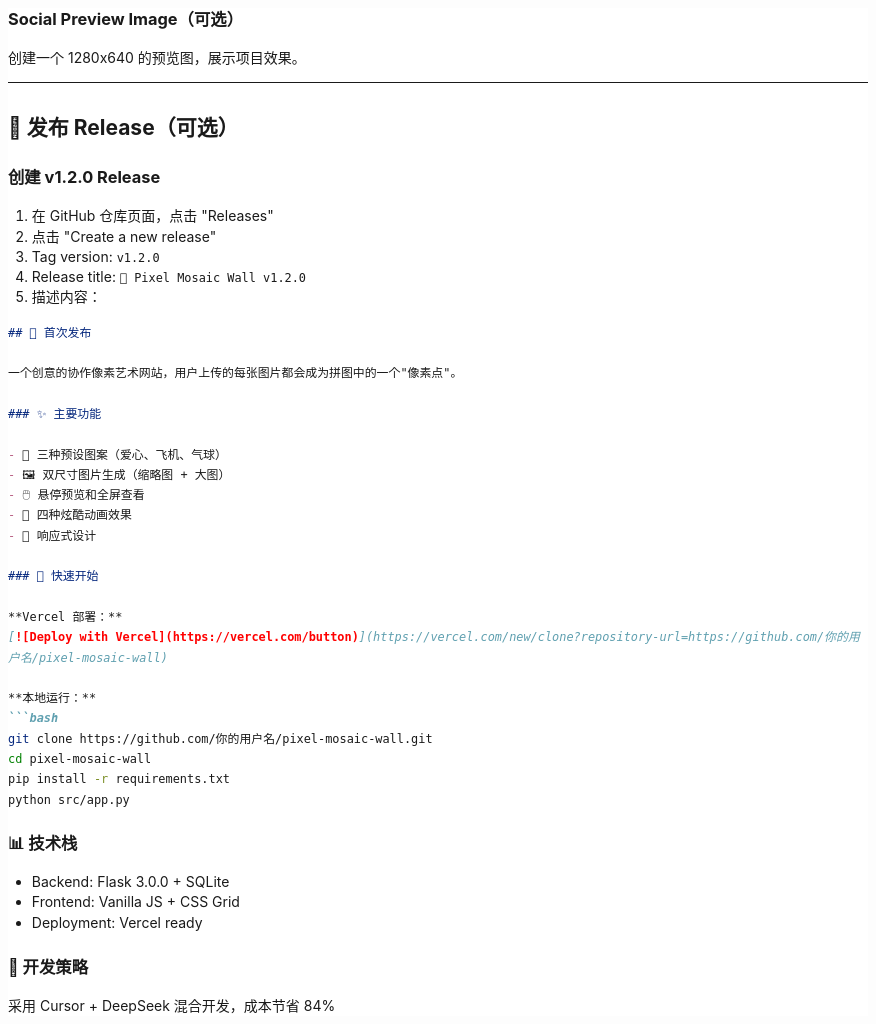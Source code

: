 ### Social Preview Image（可选）

创建一个 1280x640 的预览图，展示项目效果。

---

## 🔖 发布 Release（可选）

### 创建 v1.2.0 Release

1. 在 GitHub 仓库页面，点击 "Releases"
2. 点击 "Create a new release"
3. Tag version: `v1.2.0`
4. Release title: `🎨 Pixel Mosaic Wall v1.2.0`
5. 描述内容：

```markdown
## 🎉 首次发布

一个创意的协作像素艺术网站，用户上传的每张图片都会成为拼图中的一个"像素点"。

### ✨ 主要功能

- 🎨 三种预设图案（爱心、飞机、气球）
- 🖼️ 双尺寸图片生成（缩略图 + 大图）
- 🖱️ 悬停预览和全屏查看
- 🌊 四种炫酷动画效果
- 📱 响应式设计

### 🚀 快速开始

**Vercel 部署：**
[![Deploy with Vercel](https://vercel.com/button)](https://vercel.com/new/clone?repository-url=https://github.com/你的用户名/pixel-mosaic-wall)

**本地运行：**
```bash
git clone https://github.com/你的用户名/pixel-mosaic-wall.git
cd pixel-mosaic-wall
pip install -r requirements.txt
python src/app.py
```

### 📊 技术栈

- Backend: Flask 3.0.0 + SQLite
- Frontend: Vanilla JS + CSS Grid
- Deployment: Vercel ready

### 🌟 开发策略

采用 Cursor + DeepSeek 混合开发，成本节省 84%
